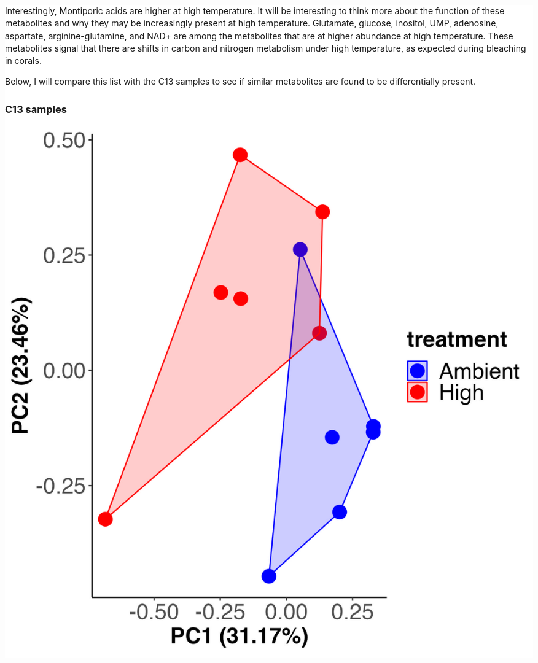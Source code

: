 Interestingly, Montiporic acids are higher at high temperature. It will be interesting to think more about the function of these metabolites and why they may be increasingly present at high temperature. Glutamate, glucose, inositol, UMP, adenosine, aspartate, arginine-glutamine, and NAD+ are among the metabolites that are at higher abundance at high temperature. These metabolites signal that there are shifts in carbon and nitrogen metabolism under high temperature, as expected during bleaching in corals. 

Below, I will compare this list with the C13 samples to see if similar metabolites are found to be differentially present. 

### C13 samples 


![](https://raw.githubusercontent.com/AHuffmyer/ASH_Putnam_Lab_Notebook/master/images/NotebookImages/Mcap2021/pca_treatment_13C.jpg) 
